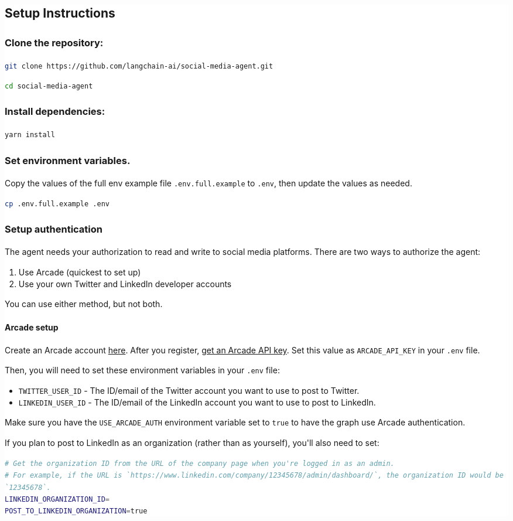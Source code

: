 ## Setup Instructions

### Clone the repository:

```bash
git clone https://github.com/langchain-ai/social-media-agent.git
```

```bash
cd social-media-agent
```

### Install dependencies:

```bash
yarn install
```

### Set environment variables.

Copy the values of the full env example file `.env.full.example` to `.env`, then update the values as needed.

```bash
cp .env.full.example .env
```

### Setup authentication

The agent needs your authorization to read and write to social media platforms. There are two ways to authorize the agent:

1. Use Arcade (quickest to set up)
2. Use your own Twitter and LinkedIn developer accounts

You can use either method, but not both.

#### Arcade setup

Create an Arcade account [here](https://www.arcade.dev). After you register, [get an Arcade API key](https://docs.arcade.dev/home/quickstart?lang=typescript). Set this value as `ARCADE_API_KEY` in your `.env` file.

Then, you will need to set these environment variables in your `.env` file:

- `TWITTER_USER_ID` - The ID/email of the Twitter account you want to use to post to Twitter.
- `LINKEDIN_USER_ID` - The ID/email of the LinkedIn account you want to use to post to LinkedIn.

Make sure you have the `USE_ARCADE_AUTH` environment variable set to `true` to have the graph use Arcade authentication.

If you plan to post to LinkedIn as an organization (rather than as yourself), you'll also need to set:

```bash
# Get the organization ID from the URL of the company page when you're logged in as an admin.
# For example, if the URL is `https://www.linkedin.com/company/12345678/admin/dashboard/`, the organization ID would be `12345678`.
LINKEDIN_ORGANIZATION_ID=
POST_TO_LINKEDIN_ORGANIZATION=true
```
